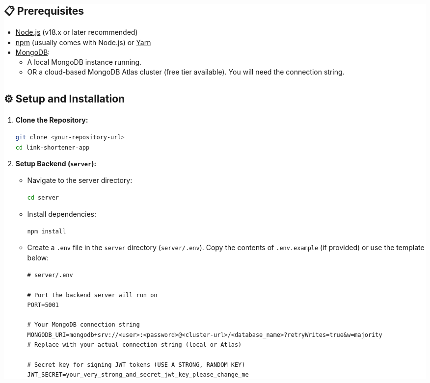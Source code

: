 ## 📋 Prerequisites

*   [Node.js](https://nodejs.org/) (v18.x or later recommended)
*   [npm](https://www.npmjs.com/) (usually comes with Node.js) or [Yarn](https://yarnpkg.com/)
*   [MongoDB](https://www.mongodb.com/):
    *   A local MongoDB instance running.
    *   OR a cloud-based MongoDB Atlas cluster (free tier available). You will need the connection string.

## ⚙️ Setup and Installation

1.  **Clone the Repository:**
    ```bash
    git clone <your-repository-url>
    cd link-shortener-app
    ```

2.  **Setup Backend (`server`):**
    *   Navigate to the server directory:
        ```bash
        cd server
        ```
    *   Install dependencies:
        ```bash
        npm install
        ```
    *   Create a `.env` file in the `server` directory (`server/.env`). Copy the contents of `.env.example` (if provided) or use the template below:
        ```dotenv
        # server/.env

        # Port the backend server will run on
        PORT=5001

        # Your MongoDB connection string
        MONGODB_URI=mongodb+srv://<user>:<password>@<cluster-url>/<database_name>?retryWrites=true&w=majority
        # Replace with your actual connection string (local or Atlas)

        # Secret key for signing JWT tokens (USE A STRONG, RANDOM KEY)
        JWT_SECRET=your_very_strong_and_secret_jwt_key_please_change_me
